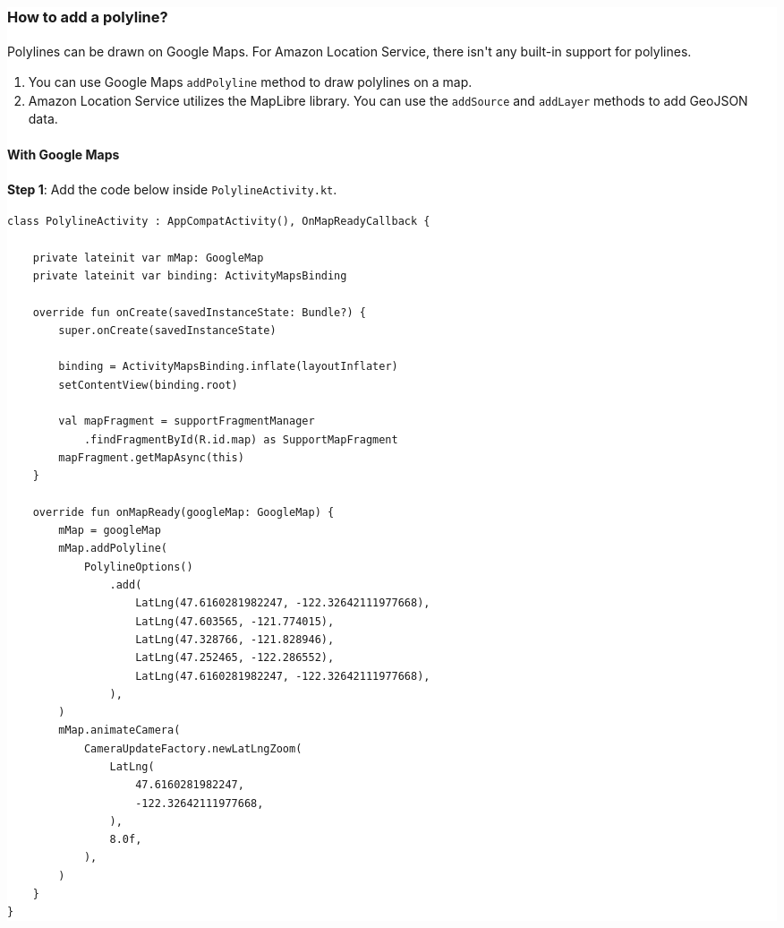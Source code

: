 
### How to add a polyline?

Polylines can be drawn on Google Maps. For Amazon Location Service, there isn't any built-in support for polylines.

1. You can use Google Maps `addPolyline` method to draw polylines on a map.
2. Amazon Location Service utilizes the MapLibre library. You can use the `addSource` and `addLayer` methods to add GeoJSON data.

#### With Google Maps

**Step 1**: Add the code below inside `PolylineActivity.kt`.

```
class PolylineActivity : AppCompatActivity(), OnMapReadyCallback {

    private lateinit var mMap: GoogleMap
    private lateinit var binding: ActivityMapsBinding

    override fun onCreate(savedInstanceState: Bundle?) {
        super.onCreate(savedInstanceState)

        binding = ActivityMapsBinding.inflate(layoutInflater)
        setContentView(binding.root)

        val mapFragment = supportFragmentManager
            .findFragmentById(R.id.map) as SupportMapFragment
        mapFragment.getMapAsync(this)
    }

    override fun onMapReady(googleMap: GoogleMap) {
        mMap = googleMap
        mMap.addPolyline(
            PolylineOptions()
                .add(
                    LatLng(47.6160281982247, -122.32642111977668),
                    LatLng(47.603565, -121.774015),
                    LatLng(47.328766, -121.828946),
                    LatLng(47.252465, -122.286552),
                    LatLng(47.6160281982247, -122.32642111977668),
                ),
        )
        mMap.animateCamera(
            CameraUpdateFactory.newLatLngZoom(
                LatLng(
                    47.6160281982247,
                    -122.32642111977668,
                ),
                8.0f,
            ),
        )
    }
}
```
